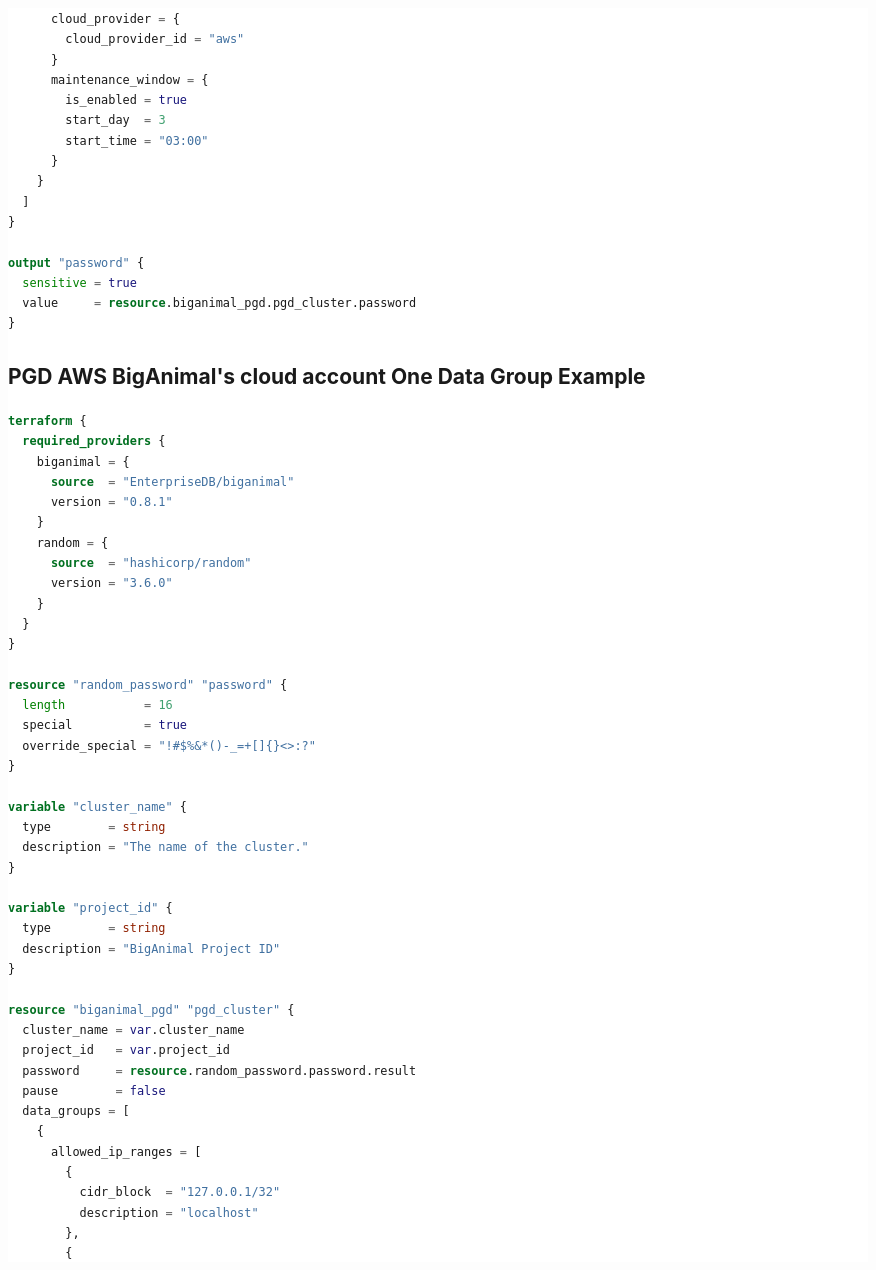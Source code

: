 ```terraform
      cloud_provider = {
        cloud_provider_id = "aws"
      }
      maintenance_window = {
        is_enabled = true
        start_day  = 3
        start_time = "03:00"
      }
    }
  ]
}

output "password" {
  sensitive = true
  value     = resource.biganimal_pgd.pgd_cluster.password
}
```

## PGD AWS BigAnimal's cloud account One Data Group Example
```terraform
terraform {
  required_providers {
    biganimal = {
      source  = "EnterpriseDB/biganimal"
      version = "0.8.1"
    }
    random = {
      source  = "hashicorp/random"
      version = "3.6.0"
    }
  }
}

resource "random_password" "password" {
  length           = 16
  special          = true
  override_special = "!#$%&*()-_=+[]{}<>:?"
}

variable "cluster_name" {
  type        = string
  description = "The name of the cluster."
}

variable "project_id" {
  type        = string
  description = "BigAnimal Project ID"
}

resource "biganimal_pgd" "pgd_cluster" {
  cluster_name = var.cluster_name
  project_id   = var.project_id
  password     = resource.random_password.password.result
  pause        = false
  data_groups = [
    {
      allowed_ip_ranges = [
        {
          cidr_block  = "127.0.0.1/32"
          description = "localhost"
        },
        {
```